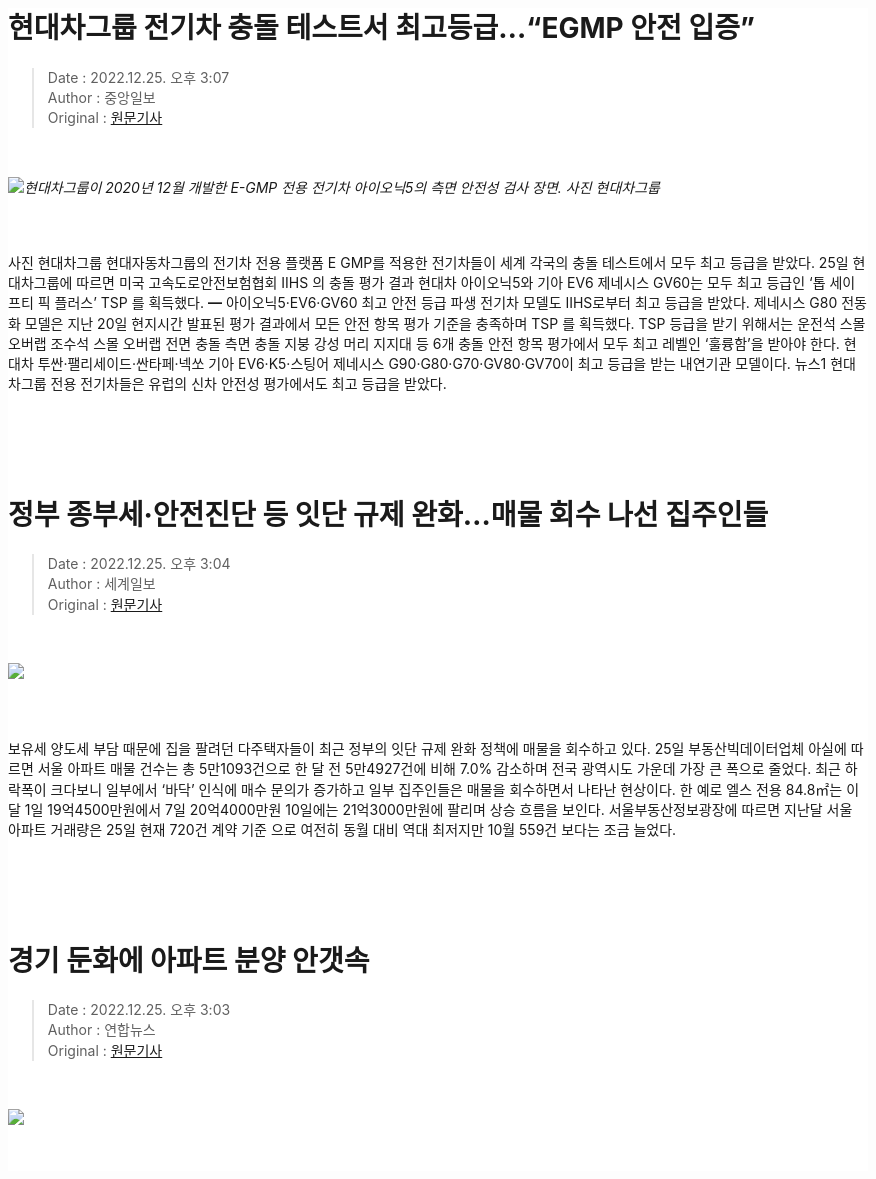  
# 현대차그룹 전기차 충돌 테스트서 최고등급…“EGMP 안전 입증”  
  
> Date : 2022.12.25. 오후 3:07  
> Author : 중앙일보  
> Original : [원문기사](https://n.news.naver.com/mnews/article/025/0003248587?sid=101)  
<br/>  
  
<img src="https://imgnews.pstatic.net/image/025/2022/12/25/0003248587_001_20221225150701061.jpg?type=w647" id="img1"></img><em class="img_desc">현대차그룹이 2020년 12월 개발한 E-GMP 전용 전기차 아이오닉5의 측면 안전성 검사 장면. 사진 현대차그룹</em>  
<br/><br/>  
  
사진 현대차그룹 현대자동차그룹의 전기차 전용 플랫폼 E GMP를 적용한 전기차들이 세계 각국의 충돌 테스트에서 모두 최고 등급을 받았다.
25일 현대차그룹에 따르면 미국 고속도로안전보험협회 IIHS 의 충돌 평가 결과 현대차 아이오닉5와 기아 EV6 제네시스 GV60는 모두 최고 등급인 ‘톱 세이프티 픽 플러스’ TSP 를 획득했다.
━ 아이오닉5·EV6·GV60 최고 안전 등급 파생 전기차 모델도 IIHS로부터 최고 등급을 받았다.
제네시스 G80 전동화 모델은 지난 20일 현지시간 발표된 평가 결과에서 모든 안전 항목 평가 기준을 충족하며 TSP 를 획득했다.
TSP 등급을 받기 위해서는 운전석 스몰 오버랩 조수석 스몰 오버랩 전면 충돌 측면 충돌 지붕 강성 머리 지지대 등 6개 충돌 안전 항목 평가에서 모두 최고 레벨인 ‘훌륭함’을 받아야 한다.
현대차 투싼·팰리세이드·싼타페·넥쏘 기아 EV6·K5·스팅어 제네시스 G90‧G80‧G70‧GV80‧GV70이 최고 등급을 받는 내연기관 모델이다.
뉴스1 현대차그룹 전용 전기차들은 유럽의 신차 안전성 평가에서도 최고 등급을 받았다.  
<br/><br/><br/>  

  
# 정부 종부세·안전진단 등 잇단 규제 완화…매물 회수 나선 집주인들  
  
> Date : 2022.12.25. 오후 3:04  
> Author : 세계일보  
> Original : [원문기사](https://n.news.naver.com/mnews/article/022/0003767745?sid=101)  
<br/>  
  
<img src="https://imgnews.pstatic.net/image/022/2022/12/25/20221225505234_20221225150401811.jpg?type=w647" id="img1"></img>  
<br/><br/>  
  
보유세 양도세 부담 때문에 집을 팔려던 다주택자들이 최근 정부의 잇단 규제 완화 정책에 매물을 회수하고 있다.
25일 부동산빅데이터업체 아실에 따르면 서울 아파트 매물 건수는 총 5만1093건으로 한 달 전 5만4927건에 비해 7.0% 감소하며 전국 광역시도 가운데 가장 큰 폭으로 줄었다.
최근 하락폭이 크다보니 일부에서 ‘바닥’ 인식에 매수 문의가 증가하고 일부 집주인들은 매물을 회수하면서 나타난 현상이다.
한 예로 엘스 전용 84.8㎡는 이달 1일 19억4500만원에서 7일 20억4000만원 10일에는 21억3000만원에 팔리며 상승 흐름을 보인다.
서울부동산정보광장에 따르면 지난달 서울 아파트 거래량은 25일 현재 720건 계약 기준 으로 여전히 동월 대비 역대 최저지만 10월 559건 보다는 조금 늘었다.  
<br/><br/><br/>  

  
# 경기 둔화에 아파트 분양 안갯속  
  
> Date : 2022.12.25. 오후 3:03  
> Author : 연합뉴스  
> Original : [원문기사](https://n.news.naver.com/mnews/article/001/0013662036?sid=101)  
<br/>  
  
<img src="https://imgnews.pstatic.net/image/001/2022/12/25/PYH2022122506520001300_P4_20221225150322700.jpg?type=w647" id="img1"></img>  
<br/><br/>  
  